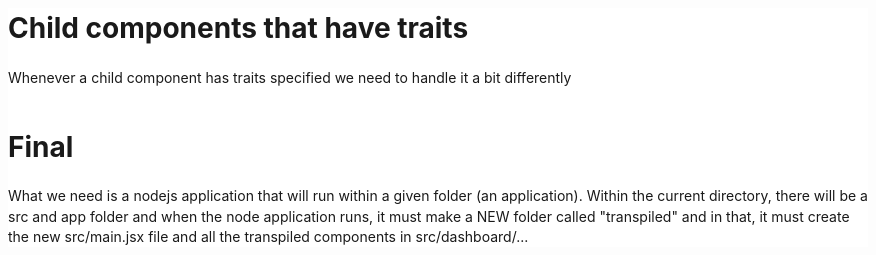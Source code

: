 # Child components that have traits

Whenever a child component has traits specified we need to handle it a bit differently

# Final
What we need is a nodejs application that will run within a given folder (an application). Within the current directory, there will be a src and app folder and when the node application runs, it must make a NEW folder called "transpiled" and in that, it must create the new src/main.jsx file and all the transpiled components in src/dashboard/...
